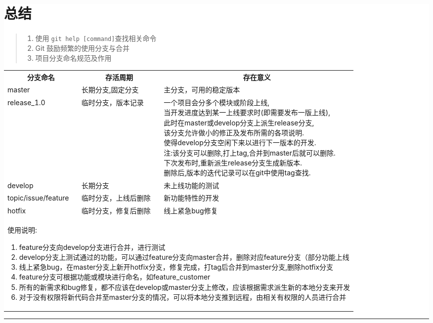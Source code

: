 # 总结
> 1. 使用 `git help [command]`查找相关命令  
> 2. Git 鼓励频繁的使用分支与合并  
> 3. 项目分支命名规范及作用

<html>
    <table>
        <tr>
            <th>分支命名</th>
            <th>存活周期</th>
            <th>存在意义</th>
        </tr>
        <tr>
            <td>master</td>
            <td>长期分支,固定分支</td>
            <td>主分支，可用的稳定版本</td>
        </tr>
        <tr>
            <td>release_1.0</td>
            <td>临时分支，版本记录</td>
            <td>
                一个项目会分多个模块或阶段上线,<br>
                当开发进度达到某一上线要求时(即需要发布一版上线),<br>
                此时在master或develop分支上派生release分支,<br>
                该分支允许做小的修正及发布所需的各项说明.<br>
                使得develop分支空闲下来以进行下一版本的开发.<br>
                注:该分支可以删除,打上tag,合并到master后就可以删除.<br>
                下次发布时,重新派生release分支生成新版本.<br>
                删除后,版本的迭代记录可以在git中使用tag查找.
            </td>
        </tr>
        <tr>
            <td>develop</td>
            <td>长期分支</td>
            <td>未上线功能的测试</td>
        </tr>
        <tr>
            <td>topic/issue/feature</td>
            <td>临时分支，上线后删除</td>
            <td>新功能特性的开发</td>
        </tr>
        <tr>
            <td>hotfix</td>
            <td>临时分支，修复后删除</td>
            <td>线上紧急bug修复</td>
        </tr>
        <tr>
            <td colspan="3">
                <p>使用说明:</p>
                <ol>
                    <li>feature分支向develop分支进行合并，进行测试</li>
                    <li>develop分支上测试通过的功能，可以通过feature分支向master合并，删除对应feature分支（部分功能上线</li>
                    <li>线上紧急bug，在master分支上新开hotfix分支，修复完成，打tag后合并到master分支,删除hotfix分支</li>
                    <li>feature分支可根据功能或模块进行命名，如feature_customer</li>
                    <li>所有的新需求和bug修复，都不应该在develop或master分支上修改，应该根据需求派生新的本地分支来开发</li>
                    <li>对于没有权限将新代码合并至master分支的情况，可以将本地分支推到远程，由相关有权限的人员进行合并</li>
                </ol>
            </td>
        </tr>
    </table>
</html>

---